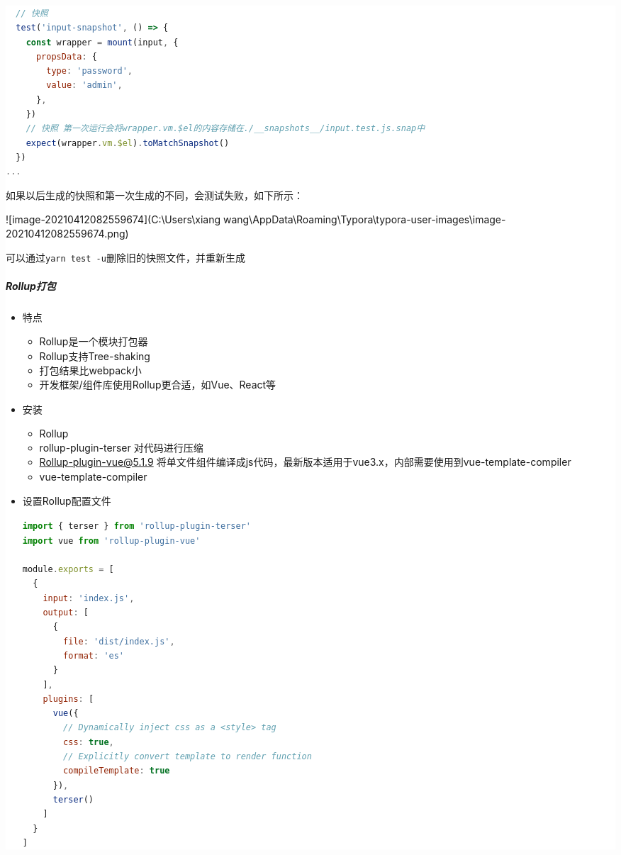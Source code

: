   ```js
    // 快照
    test('input-snapshot', () => {
      const wrapper = mount(input, {
        propsData: {
          type: 'password',
          value: 'admin',
        },
      })
      // 快照 第一次运行会将wrapper.vm.$el的内容存储在./__snapshots__/input.test.js.snap中
      expect(wrapper.vm.$el).toMatchSnapshot()
    })
  ...
  ```

  如果以后生成的快照和第一次生成的不同，会测试失败，如下所示：

  ![image-20210412082559674](C:\Users\xiang wang\AppData\Roaming\Typora\typora-user-images\image-20210412082559674.png)

  可以通过`yarn test -u`删除旧的快照文件，并重新生成

##### Rollup打包

- 特点

  - Rollup是一个模块打包器
  - Rollup支持Tree-shaking
  - 打包结果比webpack小
  - 开发框架/组件库使用Rollup更合适，如Vue、React等

- 安装

  - Rollup
  - rollup-plugin-terser 对代码进行压缩
  - Rollup-plugin-vue@5.1.9 将单文件组件编译成js代码，最新版本适用于vue3.x，内部需要使用到vue-template-compiler
  - vue-template-compiler

- 设置Rollup配置文件

  ```js
  import { terser } from 'rollup-plugin-terser'
  import vue from 'rollup-plugin-vue'
  
  module.exports = [
    {
      input: 'index.js',
      output: [
        {
          file: 'dist/index.js',
          format: 'es'
        }
      ],
      plugins: [
        vue({
          // Dynamically inject css as a <style> tag
          css: true, 
          // Explicitly convert template to render function
          compileTemplate: true
        }),
        terser()
      ]
    }
  ]
  ```

